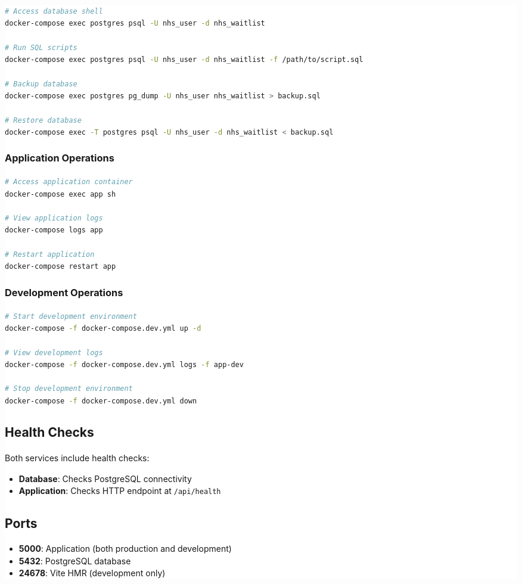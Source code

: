 ```bash
# Access database shell
docker-compose exec postgres psql -U nhs_user -d nhs_waitlist

# Run SQL scripts
docker-compose exec postgres psql -U nhs_user -d nhs_waitlist -f /path/to/script.sql

# Backup database
docker-compose exec postgres pg_dump -U nhs_user nhs_waitlist > backup.sql

# Restore database
docker-compose exec -T postgres psql -U nhs_user -d nhs_waitlist < backup.sql
```

### Application Operations

```bash
# Access application container
docker-compose exec app sh

# View application logs
docker-compose logs app

# Restart application
docker-compose restart app
```

### Development Operations

```bash
# Start development environment
docker-compose -f docker-compose.dev.yml up -d

# View development logs
docker-compose -f docker-compose.dev.yml logs -f app-dev

# Stop development environment
docker-compose -f docker-compose.dev.yml down
```

## Health Checks

Both services include health checks:

- **Database**: Checks PostgreSQL connectivity
- **Application**: Checks HTTP endpoint at `/api/health`

## Ports

- **5000**: Application (both production and development)
- **5432**: PostgreSQL database
- **24678**: Vite HMR (development only)
